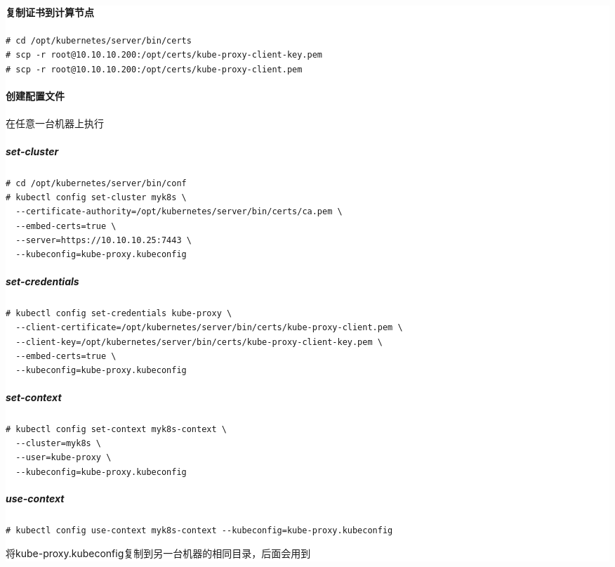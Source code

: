 ```
```



#### 复制证书到计算节点

```
# cd /opt/kubernetes/server/bin/certs
# scp -r root@10.10.10.200:/opt/certs/kube-proxy-client-key.pem
# scp -r root@10.10.10.200:/opt/certs/kube-proxy-client.pem
```



#### 创建配置文件

在任意一台机器上执行

##### set-cluster

```
# cd /opt/kubernetes/server/bin/conf
# kubectl config set-cluster myk8s \
  --certificate-authority=/opt/kubernetes/server/bin/certs/ca.pem \
  --embed-certs=true \
  --server=https://10.10.10.25:7443 \
  --kubeconfig=kube-proxy.kubeconfig
```



##### set-credentials

```
# kubectl config set-credentials kube-proxy \
  --client-certificate=/opt/kubernetes/server/bin/certs/kube-proxy-client.pem \
  --client-key=/opt/kubernetes/server/bin/certs/kube-proxy-client-key.pem \
  --embed-certs=true \
  --kubeconfig=kube-proxy.kubeconfig
```



##### set-context

```
# kubectl config set-context myk8s-context \
  --cluster=myk8s \
  --user=kube-proxy \
  --kubeconfig=kube-proxy.kubeconfig
```



##### use-context

```
# kubectl config use-context myk8s-context --kubeconfig=kube-proxy.kubeconfig
```

将kube-proxy.kubeconfig复制到另一台机器的相同目录，后面会用到
